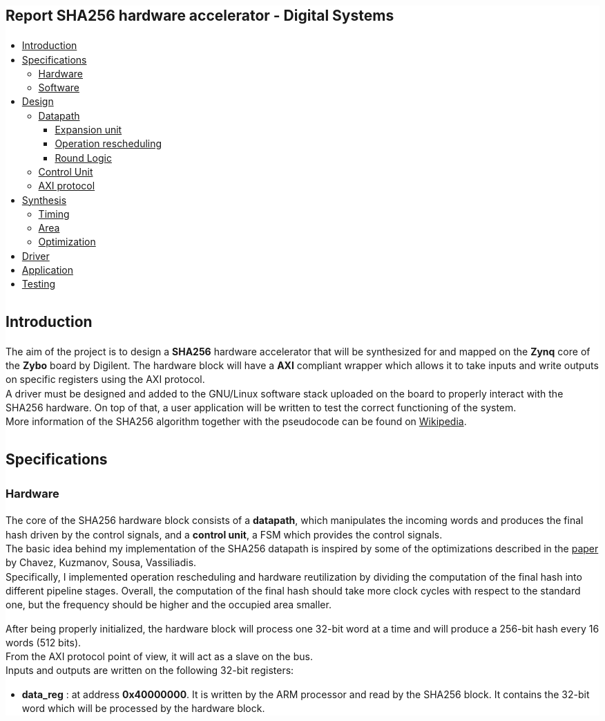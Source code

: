 ## Report SHA256 hardware accelerator - Digital Systems

- [Introduction](#introduction)
- [Specifications](#specifications)
  * [Hardware](#hardware)
  * [Software](#software)
- [Design](#design)
  * [Datapath](#datapath)
    + [Expansion unit](#expansion-unit)
    + [Operation rescheduling](#operation-rescheduling)
    + [Round Logic](#round-logic)
  * [Control Unit](#control-unit)
  * [AXI protocol](#axi-protocol)
- [Synthesis](#synthesis)
  * [Timing](#timing)
  * [Area](#area)
  * [Optimization](#optimization)
- [Driver](#driver)
- [Application](#application)
- [Testing](#testing)

## Introduction
The aim of the project is to design a **SHA256** hardware accelerator that will be synthesized for and mapped on the **Zynq** core of the **Zybo** board by Digilent. The hardware block will have a **AXI** compliant wrapper which allows it to take inputs and write outputs on specific registers using the AXI protocol.  
A driver must be designed and added to the GNU/Linux software stack uploaded on the board to properly interact with the SHA256 hardware. On top of that, a user application will be written to test the correct functioning of the system.  
More information of the SHA256 algorithm together with the pseudocode can be found on [Wikipedia](https://en.wikipedia.org/wiki/SHA-2).

## Specifications
### Hardware
The core of the SHA256 hardware block consists of a **datapath**, which manipulates the incoming words and produces the final hash driven by the control signals, and a **control unit**, a FSM which provides the control signals.  
The basic idea behind my implementation of the SHA256 datapath is inspired by some of the optimizations described in the [paper](http://soc.eurecom.fr/DS/sec/10.1.1.148.7900.pdf) by Chavez, Kuzmanov, Sousa, Vassiliadis.  
Specifically, I implemented operation rescheduling and hardware reutilization by dividing the computation of the final hash into different pipeline stages. Overall, the computation of the final hash should take more clock cycles with respect to the standard one, but the frequency should be higher and the occupied area smaller.  

After being properly initialized, the hardware block will process one 32-bit word at a time and will produce a 256-bit hash every 16 words (512 bits).  
From the AXI protocol point of view, it will act as a slave on the bus.  
Inputs and outputs are written on the following 32-bit registers:
* **data_reg** : at address **0x40000000**. It is written by the ARM processor and read by the SHA256 block. It contains the 32-bit word which will be processed by the hardware block.
